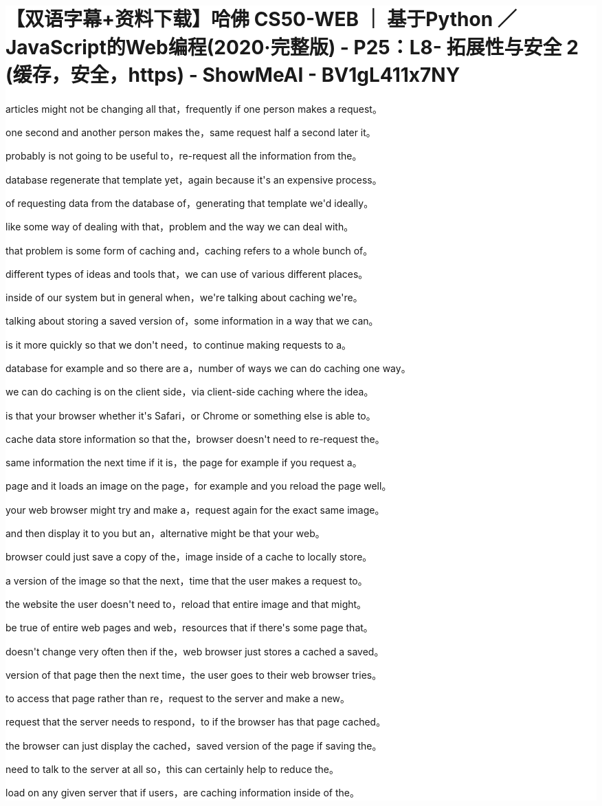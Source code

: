 # 【双语字幕+资料下载】哈佛 CS50-WEB ｜ 基于Python ／ JavaScript的Web编程(2020·完整版) - P25：L8- 拓展性与安全 2 (缓存，安全，https) - ShowMeAI - BV1gL411x7NY

articles might not be changing all that，frequently if one person makes a request。

one second and another person makes the，same request half a second later it。

probably is not going to be useful to，re-request all the information from the。

database regenerate that template yet，again because it's an expensive process。

of requesting data from the database of，generating that template we'd ideally。

like some way of dealing with that，problem and the way we can deal with。

that problem is some form of caching and，caching refers to a whole bunch of。

different types of ideas and tools that，we can use of various different places。

inside of our system but in general when，we're talking about caching we're。

talking about storing a saved version of，some information in a way that we can。

is it more quickly so that we don't need，to continue making requests to a。

database for example and so there are a，number of ways we can do caching one way。

we can do caching is on the client side，via client-side caching where the idea。

is that your browser whether it's Safari，or Chrome or something else is able to。

cache data store information so that the，browser doesn't need to re-request the。

same information the next time if it is，the page for example if you request a。

page and it loads an image on the page，for example and you reload the page well。

your web browser might try and make a，request again for the exact same image。

and then display it to you but an，alternative might be that your web。

browser could just save a copy of the，image inside of a cache to locally store。

a version of the image so that the next，time that the user makes a request to。

the website the user doesn't need to，reload that entire image and that might。

be true of entire web pages and web，resources that if there's some page that。

doesn't change very often then if the，web browser just stores a cached a saved。

version of that page then the next time，the user goes to their web browser tries。

to access that page rather than re，request to the server and make a new。

request that the server needs to respond，to if the browser has that page cached。

the browser can just display the cached，saved version of the page if saving the。

need to talk to the server at all so，this can certainly help to reduce the。

load on any given server that if users，are caching information inside of the。
